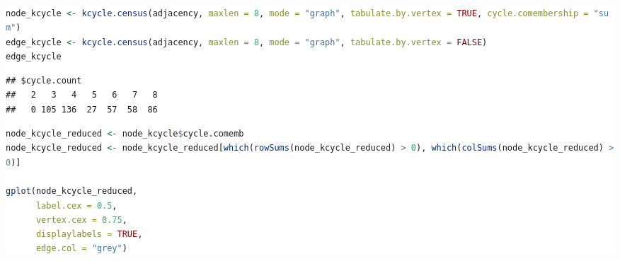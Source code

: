 ``` r
node_kcycle <- kcycle.census(adjacency, maxlen = 8, mode = "graph", tabulate.by.vertex = TRUE, cycle.comembership = "sum")
edge_kcycle <- kcycle.census(adjacency, maxlen = 8, mode = "graph", tabulate.by.vertex = FALSE)
edge_kcycle
```

    ## $cycle.count
    ##   2   3   4   5   6   7   8 
    ##   0 105 136  27  57  58  86

``` r
node_kcycle_reduced <- node_kcycle$cycle.comemb
node_kcycle_reduced <- node_kcycle_reduced[which(rowSums(node_kcycle_reduced) > 0), which(colSums(node_kcycle_reduced) > 0)]

gplot(node_kcycle_reduced,
      label.cex = 0.5, 
      vertex.cex = 0.75,
      displaylabels = TRUE,
      edge.col = "grey")
```
